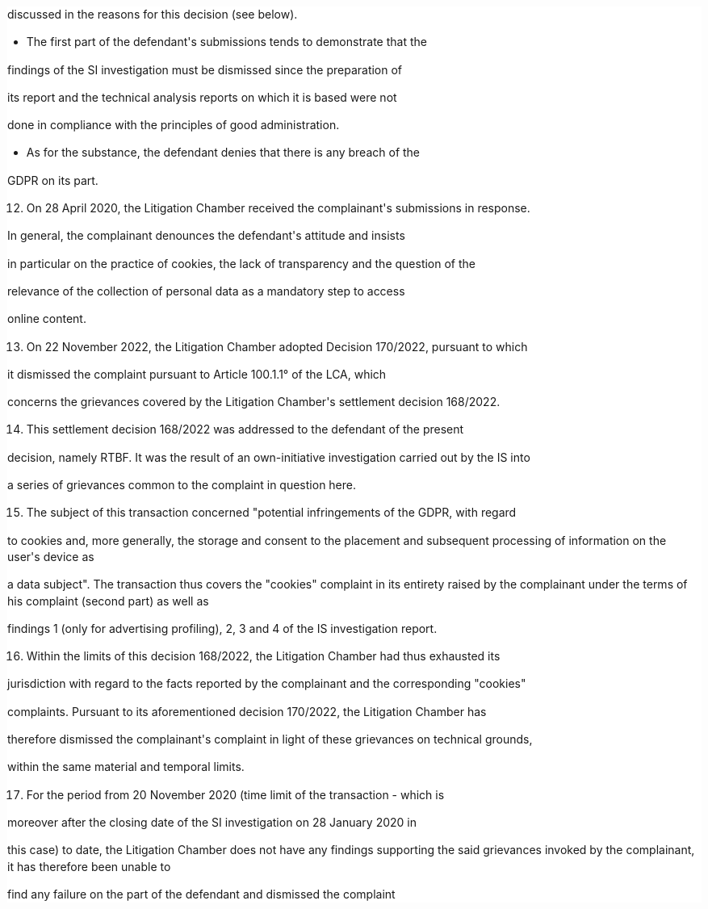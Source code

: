 discussed in the reasons for this decision (see below).

- The first part of the defendant's submissions tends to demonstrate that the

findings of the SI investigation must be dismissed since the preparation of

its report and the technical analysis reports on which it is based were not

done in compliance with the principles of good administration.

- As for the substance, the defendant denies that there is any breach of the

GDPR on its part.

12. On 28 April 2020, the Litigation Chamber received the complainant's submissions in response.

In general, the complainant denounces the defendant's attitude and insists

in particular on the practice of cookies, the lack of transparency and the question of the

relevance of the collection of personal data as a mandatory step to access

online content.

13. On 22 November 2022, the Litigation Chamber adopted Decision 170/2022, pursuant to which

it dismissed the complaint pursuant to Article 100.1.1° of the LCA, which

concerns the grievances covered by the Litigation Chamber's settlement decision 168/2022.

14. This settlement decision 168/2022 was addressed to the defendant of the present

decision, namely RTBF. It was the result of an own-initiative investigation carried out by the IS into

a series of grievances common to the complaint in question here.

15. The subject of this transaction concerned "potential infringements of the GDPR, with regard

to cookies and, more generally, the storage and consent to the placement and subsequent processing of information on the user's device as

a data subject". The transaction thus covers the "cookies" complaint in its entirety raised by the complainant under the terms of his complaint (second part) as well as

findings 1 (only for advertising profiling), 2, 3 and 4 of the IS investigation report.

16. Within the limits of this decision 168/2022, the Litigation Chamber had thus exhausted its

jurisdiction with regard to the facts reported by the complainant and the corresponding "cookies"

complaints. Pursuant to its aforementioned decision 170/2022, the Litigation Chamber has

therefore dismissed the complainant's complaint in light of these grievances on technical grounds,

within the same material and temporal limits.

17. For the period from 20 November 2020 (time limit of the transaction - which is

moreover after the closing date of the SI investigation on 28 January 2020 in

this case) to date, the Litigation Chamber does not have any findings
supporting the said grievances invoked by the complainant, it has therefore been unable to

find any failure on the part of the defendant and dismissed the complaint

